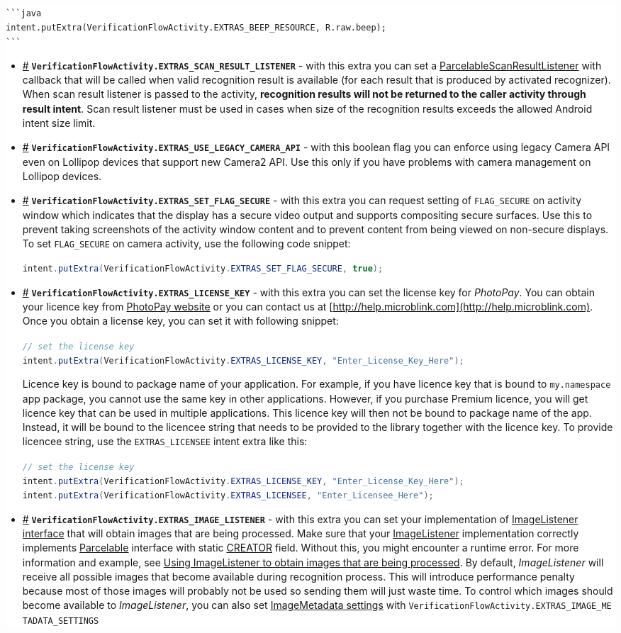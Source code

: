 	```java
	intent.putExtra(VerificationFlowActivity.EXTRAS_BEEP_RESOURCE, R.raw.beep);
    ```
    
* <a name="intent_EXTRAS_SCAN_RESULT_LISTENER_combined" href="#intent_EXTRAS_SCAN_RESULT_LISTENER_combined">#</a> **`VerificationFlowActivity.EXTRAS_SCAN_RESULT_LISTENER`** - with this extra you can set a [ParcelableScanResultListener](https://photopay.github.io/photopay-android/com/microblink/view/recognition/ParcelableScanResultListener.html) with callback that will be called when valid recognition result is available (for each result that is produced by activated recognizer). When scan result listener is passed to the activity, **recognition results will not be returned to the caller activity through result intent**. Scan result listener must be used in cases when size of the recognition results exceeds the allowed Android intent size limit.	

* <a name="intent_EXTRAS_USE_LEGACY_CAMERA_API_combined" href="#intent_EXTRAS_USE_LEGACY_CAMERA_API_combined">#</a> **`VerificationFlowActivity.EXTRAS_USE_LEGACY_CAMERA_API`** - with this boolean flag you can enforce using legacy Camera API even on Lollipop devices that support new Camera2 API. Use this only if you have problems with camera management on Lollipop devices.

* <a name="intent_EXTRAS_SET_FLAG_SECURE_combined" href="#intent_EXTRAS_SET_FLAG_SECURE_combined">#</a> **`VerificationFlowActivity.EXTRAS_SET_FLAG_SECURE`** - with this extra you can request setting of `FLAG_SECURE` on activity window which indicates that the display has a secure video output and supports compositing secure surfaces. Use this to prevent taking screenshots of the activity window content and to prevent content from being viewed on non-secure displays. To set `FLAG_SECURE` on camera activity, use the following code snippet:

	```java
	intent.putExtra(VerificationFlowActivity.EXTRAS_SET_FLAG_SECURE, true);
	```
	
* <a name="intent_EXTRAS_LICENSE_KEY_combined" href="#intent_EXTRAS_LICENSE_KEY_combined">#</a> **`VerificationFlowActivity.EXTRAS_LICENSE_KEY`** - with this extra you can set the license key for _PhotoPay_. You can obtain your licence key from [PhotoPay website](https://photopay.net/) or you can contact us at [http://help.microblink.com](http://help.microblink.com). Once you obtain a license key, you can set it with following snippet:

	```java
	// set the license key
	intent.putExtra(VerificationFlowActivity.EXTRAS_LICENSE_KEY, "Enter_License_Key_Here");
	```
	
	Licence key is bound to package name of your application. For example, if you have licence key that is bound to `my.namespace` app package, you cannot use the same key in other applications. However, if you purchase Premium licence, you will get licence key that can be used in multiple applications. This licence key will then not be bound to package name of the app. Instead, it will be bound to the licencee string that needs to be provided to the library together with the licence key. To provide licencee string, use the `EXTRAS_LICENSEE` intent extra like this:

	```java
	// set the license key
	intent.putExtra(VerificationFlowActivity.EXTRAS_LICENSE_KEY, "Enter_License_Key_Here");
	intent.putExtra(VerificationFlowActivity.EXTRAS_LICENSEE, "Enter_Licensee_Here");
	```

* <a name="intent_EXTRAS_IMAGE_LISTENER_combined" href="#intent_EXTRAS_IMAGE_LISTENER_combined">#</a> **`VerificationFlowActivity.EXTRAS_IMAGE_LISTENER`** - with this extra you can set your implementation of [ImageListener interface](https://photopay.github.io/photopay-android/com/microblink/image/ImageListener.html) that will obtain images that are being processed. Make sure that your [ImageListener](https://photopay.github.io/photopay-android/com/microblink/image/ImageListener.html) implementation correctly implements [Parcelable](https://developer.android.com/reference/android/os/Parcelable.html) interface with static [CREATOR](https://developer.android.com/reference/android/os/Parcelable.Creator.html) field. Without this, you might encounter a runtime error. For more information and example, see [Using ImageListener to obtain images that are being processed](#imageListener). By default, _ImageListener_ will receive all possible images that become available during recognition process. This will introduce performance penalty because most of those images will probably not be used so sending them will just waste time. To control which images should become available to _ImageListener_, you can also set [ImageMetadata settings](https://photopay.github.io/photopay-android/com/microblink/metadata/MetadataSettings.ImageMetadataSettings.html) with `VerificationFlowActivity.EXTRAS_IMAGE_METADATA_SETTINGS`